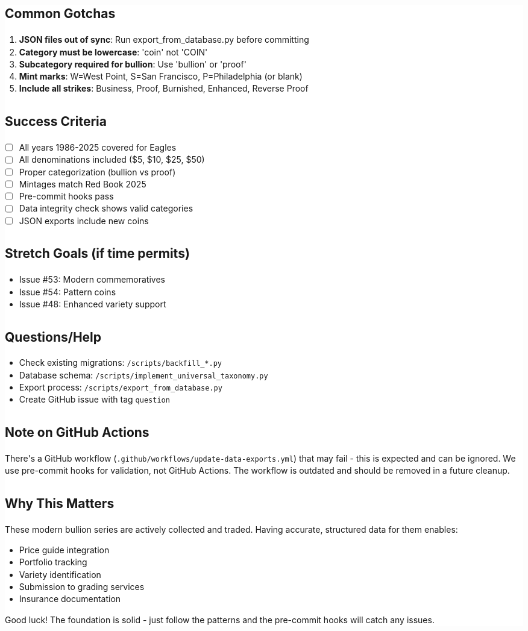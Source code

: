 ## Common Gotchas

1. **JSON files out of sync**: Run export_from_database.py before committing
2. **Category must be lowercase**: 'coin' not 'COIN'
3. **Subcategory required for bullion**: Use 'bullion' or 'proof'
4. **Mint marks**: W=West Point, S=San Francisco, P=Philadelphia (or blank)
5. **Include all strikes**: Business, Proof, Burnished, Enhanced, Reverse Proof

## Success Criteria

- [ ] All years 1986-2025 covered for Eagles
- [ ] All denominations included ($5, $10, $25, $50)
- [ ] Proper categorization (bullion vs proof)
- [ ] Mintages match Red Book 2025
- [ ] Pre-commit hooks pass
- [ ] Data integrity check shows valid categories
- [ ] JSON exports include new coins

## Stretch Goals (if time permits)
- Issue #53: Modern commemoratives
- Issue #54: Pattern coins
- Issue #48: Enhanced variety support

## Questions/Help
- Check existing migrations: `/scripts/backfill_*.py`
- Database schema: `/scripts/implement_universal_taxonomy.py`
- Export process: `/scripts/export_from_database.py`
- Create GitHub issue with tag `question`

## Note on GitHub Actions
There's a GitHub workflow (`.github/workflows/update-data-exports.yml`) that may fail - this is expected and can be ignored. We use pre-commit hooks for validation, not GitHub Actions. The workflow is outdated and should be removed in a future cleanup.

## Why This Matters
These modern bullion series are actively collected and traded. Having accurate, structured data for them enables:
- Price guide integration
- Portfolio tracking
- Variety identification
- Submission to grading services
- Insurance documentation

Good luck! The foundation is solid - just follow the patterns and the pre-commit hooks will catch any issues.